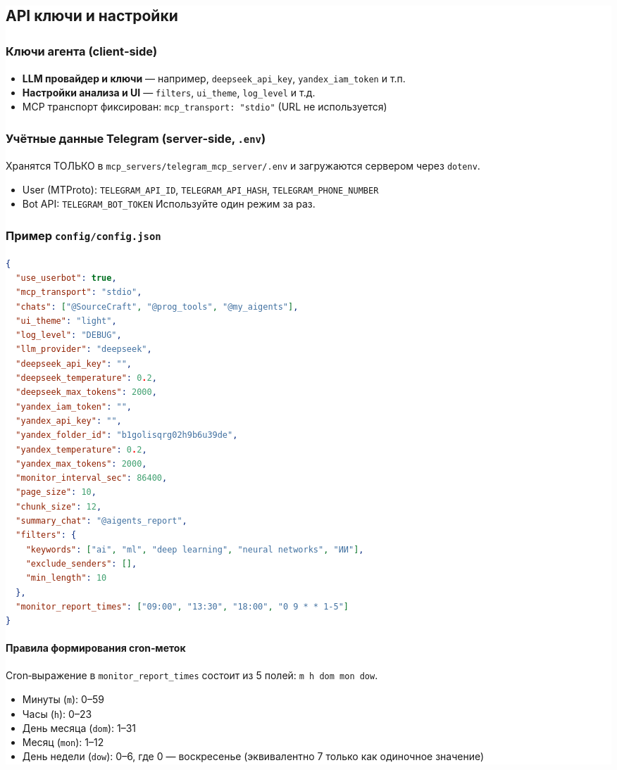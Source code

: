 ## API ключи и настройки

### Ключи агента (client‑side)
- **LLM провайдер и ключи** — например, `deepseek_api_key`, `yandex_iam_token` и т.п.
- **Настройки анализа и UI** — `filters`, `ui_theme`, `log_level` и т.д.
- MCP транспорт фиксирован: `mcp_transport: "stdio"` (URL не используется)

### Учётные данные Telegram (server‑side, `.env`)
Хранятся ТОЛЬКО в `mcp_servers/telegram_mcp_server/.env` и загружаются сервером через `dotenv`.
- User (MTProto): `TELEGRAM_API_ID`, `TELEGRAM_API_HASH`, `TELEGRAM_PHONE_NUMBER`
- Bot API: `TELEGRAM_BOT_TOKEN`
Используйте один режим за раз.

### Пример `config/config.json`
```json
{
  "use_userbot": true,
  "mcp_transport": "stdio",
  "chats": ["@SourceCraft", "@prog_tools", "@my_aigents"],
  "ui_theme": "light",
  "log_level": "DEBUG",
  "llm_provider": "deepseek",
  "deepseek_api_key": "",
  "deepseek_temperature": 0.2,
  "deepseek_max_tokens": 2000,
  "yandex_iam_token": "",
  "yandex_api_key": "",
  "yandex_folder_id": "b1golisqrg02h9b6u39de",
  "yandex_temperature": 0.2,
  "yandex_max_tokens": 2000,
  "monitor_interval_sec": 86400,
  "page_size": 10,
  "chunk_size": 12,
  "summary_chat": "@aigents_report",
  "filters": {
    "keywords": ["ai", "ml", "deep learning", "neural networks", "ИИ"],
    "exclude_senders": [],
    "min_length": 10
  },
  "monitor_report_times": ["09:00", "13:30", "18:00", "0 9 * * 1-5"]
}
```

#### Правила формирования cron‑меток

Cron‑выражение в `monitor_report_times` состоит из 5 полей: `m h dom mon dow`.

- Минуты (`m`): 0–59
- Часы (`h`): 0–23
- День месяца (`dom`): 1–31
- Месяц (`mon`): 1–12
- День недели (`dow`): 0–6, где 0 — воскресенье (эквивалентно 7 только как одиночное значение)
